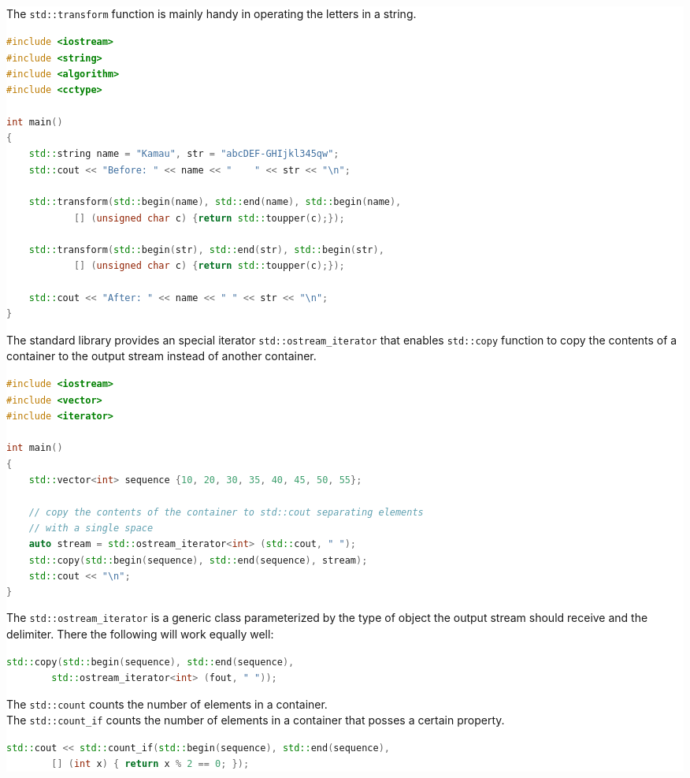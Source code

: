 The `std::transform` function is mainly handy in operating the letters in a string.
```cpp
#include <iostream>
#include <string>
#include <algorithm>
#include <cctype>

int main()
{
	std::string name = "Kamau", str = "abcDEF-GHIjkl345qw";
	std::cout << "Before: " << name << "	" << str << "\n";

	std::transform(std::begin(name), std::end(name), std::begin(name),
			[] (unsigned char c) {return std::toupper(c);});
	
	std::transform(std::begin(str), std::end(str), std::begin(str),
			[] (unsigned char c) {return std::toupper(c);});
	
	std::cout << "After: " << name << "	" << str << "\n";
}
```

The standard library provides an special iterator `std::ostream_iterator` that 
enables `std::copy` function to copy the contents of a container to the output 
stream instead of another container.
```cpp
#include <iostream>
#include <vector>
#include <iterator>

int main()
{
	std::vector<int> sequence {10, 20, 30, 35, 40, 45, 50, 55};

	// copy the contents of the container to std::cout separating elements
	// with a single space
	auto stream = std::ostream_iterator<int> (std::cout, " ");
	std::copy(std::begin(sequence), std::end(sequence), stream);
	std::cout << "\n";
}
```
The `std::ostream_iterator` is a generic class parameterized by the type of object 
the output stream should receive and the delimiter. There the following will work 
equally well:
```cpp
std::copy(std::begin(sequence), std::end(sequence), 
		std::ostream_iterator<int> (fout, " "));
```

The `std::count` counts the number of elements in a container.  
The `std::count_if` counts the number of elements in a container that posses a 
certain property.
```cpp
std::cout << std::count_if(std::begin(sequence), std::end(sequence), 
		[] (int x) { return x % 2 == 0; });
```
